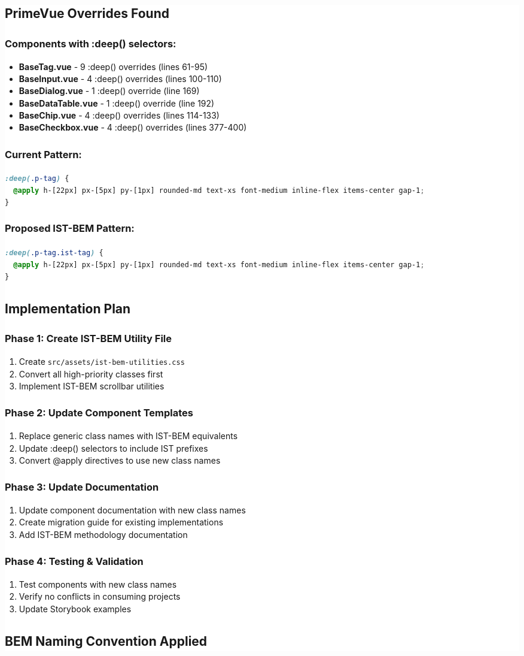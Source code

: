 ## PrimeVue Overrides Found

### Components with :deep() selectors:
- **BaseTag.vue** - 9 :deep() overrides (lines 61-95)
- **BaseInput.vue** - 4 :deep() overrides (lines 100-110)
- **BaseDialog.vue** - 1 :deep() override (line 169)
- **BaseDataTable.vue** - 1 :deep() override (line 192)
- **BaseChip.vue** - 4 :deep() overrides (lines 114-133)
- **BaseCheckbox.vue** - 4 :deep() overrides (lines 377-400)

### Current Pattern:
```css
:deep(.p-tag) {
  @apply h-[22px] px-[5px] py-[1px] rounded-md text-xs font-medium inline-flex items-center gap-1;
}
```

### Proposed IST-BEM Pattern:
```css
:deep(.p-tag.ist-tag) {
  @apply h-[22px] px-[5px] py-[1px] rounded-md text-xs font-medium inline-flex items-center gap-1;
}
```

## Implementation Plan

### Phase 1: Create IST-BEM Utility File
1. Create `src/assets/ist-bem-utilities.css`
2. Convert all high-priority classes first
3. Implement IST-BEM scrollbar utilities

### Phase 2: Update Component Templates
1. Replace generic class names with IST-BEM equivalents
2. Update :deep() selectors to include IST prefixes
3. Convert @apply directives to use new class names

### Phase 3: Update Documentation
1. Update component documentation with new class names
2. Create migration guide for existing implementations
3. Add IST-BEM methodology documentation

### Phase 4: Testing & Validation
1. Test components with new class names
2. Verify no conflicts in consuming projects
3. Update Storybook examples

## BEM Naming Convention Applied
